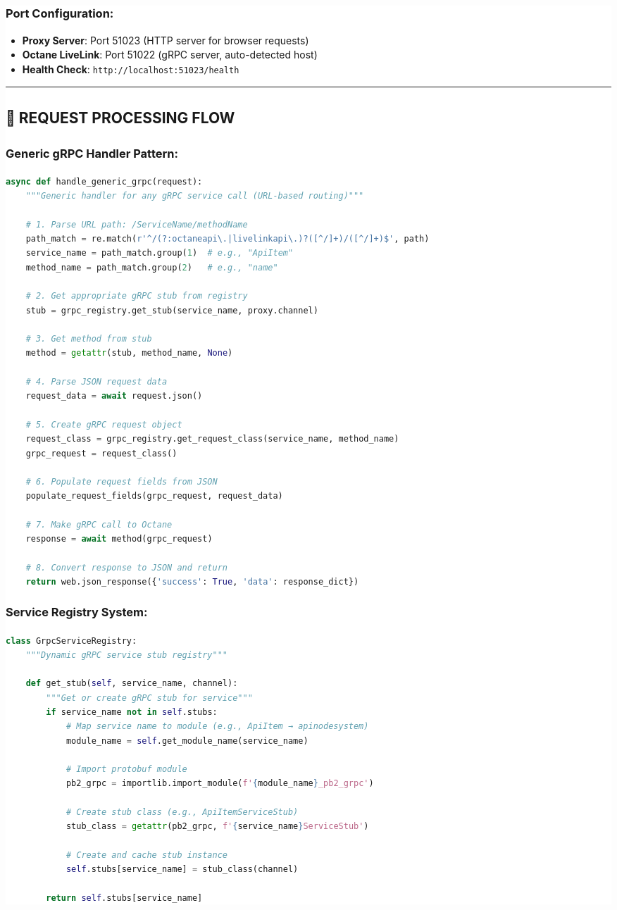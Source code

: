 ### **Port Configuration:**
- **Proxy Server**: Port 51023 (HTTP server for browser requests)
- **Octane LiveLink**: Port 51022 (gRPC server, auto-detected host)
- **Health Check**: `http://localhost:51023/health`

---

## 🔄 **REQUEST PROCESSING FLOW**

### **Generic gRPC Handler Pattern:**
```python
async def handle_generic_grpc(request):
    """Generic handler for any gRPC service call (URL-based routing)"""
    
    # 1. Parse URL path: /ServiceName/methodName
    path_match = re.match(r'^/(?:octaneapi\.|livelinkapi\.)?([^/]+)/([^/]+)$', path)
    service_name = path_match.group(1)  # e.g., "ApiItem"
    method_name = path_match.group(2)   # e.g., "name"
    
    # 2. Get appropriate gRPC stub from registry
    stub = grpc_registry.get_stub(service_name, proxy.channel)
    
    # 3. Get method from stub
    method = getattr(stub, method_name, None)
    
    # 4. Parse JSON request data
    request_data = await request.json()
    
    # 5. Create gRPC request object
    request_class = grpc_registry.get_request_class(service_name, method_name)
    grpc_request = request_class()
    
    # 6. Populate request fields from JSON
    populate_request_fields(grpc_request, request_data)
    
    # 7. Make gRPC call to Octane
    response = await method(grpc_request)
    
    # 8. Convert response to JSON and return
    return web.json_response({'success': True, 'data': response_dict})
```

### **Service Registry System:**
```python
class GrpcServiceRegistry:
    """Dynamic gRPC service stub registry"""
    
    def get_stub(self, service_name, channel):
        """Get or create gRPC stub for service"""
        if service_name not in self.stubs:
            # Map service name to module (e.g., ApiItem → apinodesystem)
            module_name = self.get_module_name(service_name)
            
            # Import protobuf module
            pb2_grpc = importlib.import_module(f'{module_name}_pb2_grpc')
            
            # Create stub class (e.g., ApiItemServiceStub)
            stub_class = getattr(pb2_grpc, f'{service_name}ServiceStub')
            
            # Create and cache stub instance
            self.stubs[service_name] = stub_class(channel)
        
        return self.stubs[service_name]
```